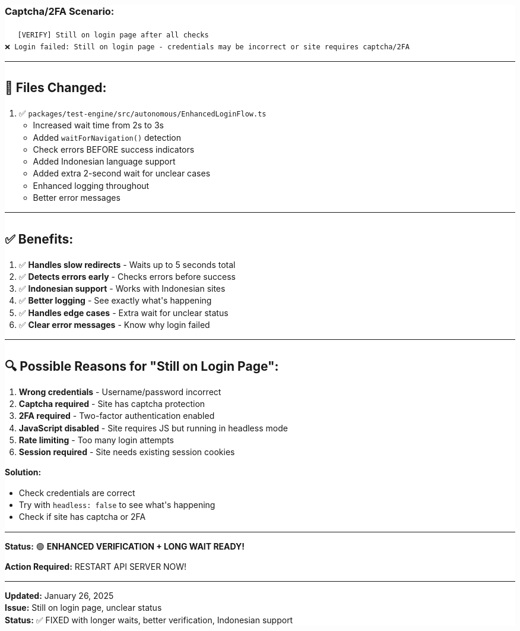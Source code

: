### Captcha/2FA Scenario:
```
   [VERIFY] Still on login page after all checks
❌ Login failed: Still on login page - credentials may be incorrect or site requires captcha/2FA
```

---

## 📝 Files Changed:

1. ✅ `packages/test-engine/src/autonomous/EnhancedLoginFlow.ts`
   - Increased wait time from 2s to 3s
   - Added `waitForNavigation()` detection
   - Check errors BEFORE success indicators
   - Added Indonesian language support
   - Added extra 2-second wait for unclear cases
   - Enhanced logging throughout
   - Better error messages

---

## ✅ Benefits:

1. ✅ **Handles slow redirects** - Waits up to 5 seconds total
2. ✅ **Detects errors early** - Checks errors before success
3. ✅ **Indonesian support** - Works with Indonesian sites
4. ✅ **Better logging** - See exactly what's happening
5. ✅ **Handles edge cases** - Extra wait for unclear status
6. ✅ **Clear error messages** - Know why login failed

---

## 🔍 Possible Reasons for "Still on Login Page":

1. **Wrong credentials** - Username/password incorrect
2. **Captcha required** - Site has captcha protection
3. **2FA required** - Two-factor authentication enabled
4. **JavaScript disabled** - Site requires JS but running in headless mode
5. **Rate limiting** - Too many login attempts
6. **Session required** - Site needs existing session cookies

**Solution:** 
- Check credentials are correct
- Try with `headless: false` to see what's happening
- Check if site has captcha or 2FA

---

**Status:** 🟢 **ENHANCED VERIFICATION + LONG WAIT READY!**

**Action Required:** RESTART API SERVER NOW!

---

**Updated:** January 26, 2025  
**Issue:** Still on login page, unclear status  
**Status:** ✅ FIXED with longer waits, better verification, Indonesian support  
